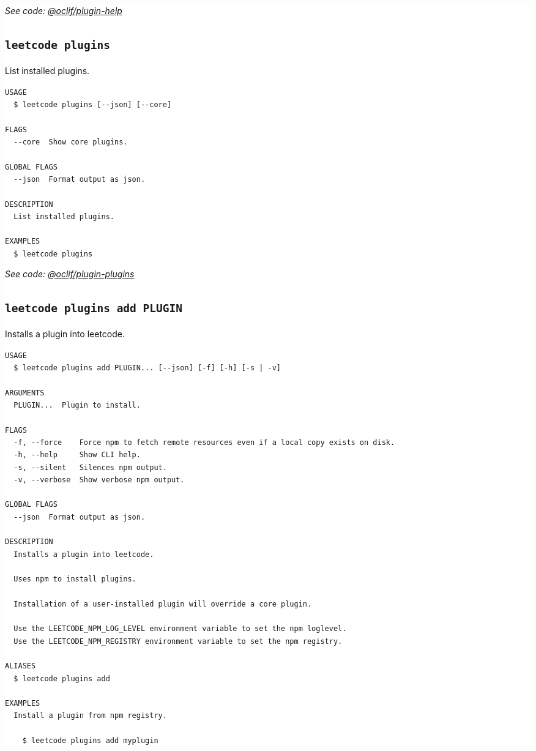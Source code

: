 _See code: [@oclif/plugin-help](https://github.com/oclif/plugin-help/blob/v6.2.4/src/commands/help.ts)_

## `leetcode plugins`

List installed plugins.

```
USAGE
  $ leetcode plugins [--json] [--core]

FLAGS
  --core  Show core plugins.

GLOBAL FLAGS
  --json  Format output as json.

DESCRIPTION
  List installed plugins.

EXAMPLES
  $ leetcode plugins
```

_See code: [@oclif/plugin-plugins](https://github.com/oclif/plugin-plugins/blob/v5.3.3/src/commands/plugins/index.ts)_

## `leetcode plugins add PLUGIN`

Installs a plugin into leetcode.

```
USAGE
  $ leetcode plugins add PLUGIN... [--json] [-f] [-h] [-s | -v]

ARGUMENTS
  PLUGIN...  Plugin to install.

FLAGS
  -f, --force    Force npm to fetch remote resources even if a local copy exists on disk.
  -h, --help     Show CLI help.
  -s, --silent   Silences npm output.
  -v, --verbose  Show verbose npm output.

GLOBAL FLAGS
  --json  Format output as json.

DESCRIPTION
  Installs a plugin into leetcode.

  Uses npm to install plugins.

  Installation of a user-installed plugin will override a core plugin.

  Use the LEETCODE_NPM_LOG_LEVEL environment variable to set the npm loglevel.
  Use the LEETCODE_NPM_REGISTRY environment variable to set the npm registry.

ALIASES
  $ leetcode plugins add

EXAMPLES
  Install a plugin from npm registry.

    $ leetcode plugins add myplugin

```